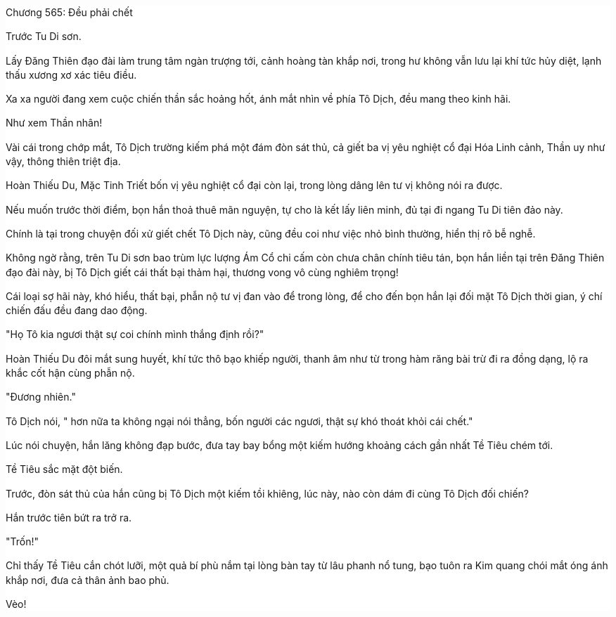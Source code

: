 




Chương 565: Đều phải chết


Trước Tu Di sơn.

Lấy Đăng Thiên đạo đài làm trung tâm ngàn trượng tới, cảnh hoàng tàn khắp nơi, trong hư không vẫn lưu lại khí tức hủy diệt, lạnh thấu xương xơ xác tiêu điều.

Xa xa người đang xem cuộc chiến thần sắc hoảng hốt, ánh mắt nhìn về phía Tô Dịch, đều mang theo kinh hãi.

Như xem Thần nhân!

Vài cái trong chớp mắt, Tô Dịch trường kiếm phá một đám đòn sát thủ, cả giết ba vị yêu nghiệt cổ đại Hóa Linh cảnh, Thần uy như vậy, thông thiên triệt địa.

Hoàn Thiếu Du, Mặc Tinh Triết bốn vị yêu nghiệt cổ đại còn lại, trong lòng dâng lên tư vị không nói ra được.

Nếu muốn trước thời điểm, bọn hắn thoả thuê mãn nguyện, tự cho là kết lấy liên minh, đủ tại đi ngang Tu Di tiên đảo này.

Chính là tại trong chuyện đối xử giết chết Tô Dịch này, cũng đều coi như việc nhỏ bình thường, hiển thị rõ bễ nghễ.

Không ngờ rằng, trên Tu Di sơn bao trùm lực lượng Ám Cổ chi cấm còn chưa chân chính tiêu tán, bọn hắn liền tại trên Đăng Thiên đạo đài này, bị Tô Dịch giết cái thất bại thảm hại, thương vong vô cùng nghiêm trọng!

Cái loại sợ hãi này, khó hiểu, thất bại, phẫn nộ tư vị đan vào để trong lòng, để cho đến bọn hắn lại đối mặt Tô Dịch thời gian, ý chí chiến đấu đều đang dao động.

"Họ Tô kia ngươi thật sự coi chính mình thắng định rồi?"

Hoàn Thiếu Du đôi mắt sung huyết, khí tức thô bạo khiếp người, thanh âm như từ trong hàm răng bài trừ đi ra đồng dạng, lộ ra khắc cốt hận cùng phẫn nộ.

"Đương nhiên."

Tô Dịch nói, " hơn nữa ta không ngại nói thẳng, bốn người các ngươi, thật sự khó thoát khỏi cái chết."

Lúc nói chuyện, hắn lăng không đạp bước, đưa tay bay bổng một kiếm hướng khoảng cách gần nhất Tề Tiêu chém tới.

Tề Tiêu sắc mặt đột biến.

Trước, đòn sát thủ của hắn cũng bị Tô Dịch một kiếm tồi khiêng, lúc này, nào còn dám đi cùng Tô Dịch đối chiến?

Hắn trước tiên bứt ra trở ra.

"Trốn!"

Chỉ thấy Tề Tiêu cắn chót lưỡi, một quả bí phù nắm tại lòng bàn tay từ lâu phanh nổ tung, bạo tuôn ra Kim quang chói mắt óng ánh khắp nơi, đưa cả thân ảnh bao phủ.

Vèo!
